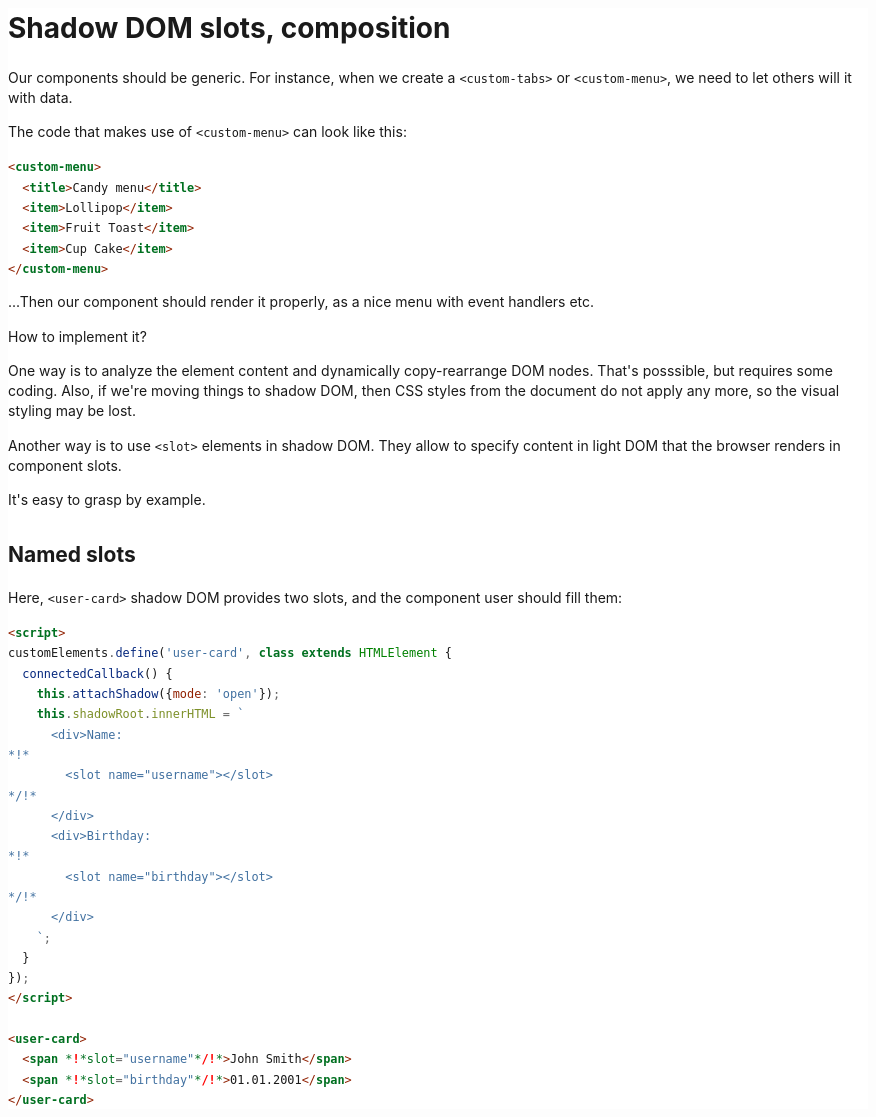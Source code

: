 # Shadow DOM slots, composition

Our components should be generic. For instance, when we create a `<custom-tabs>` or `<custom-menu>`, we need to let others will it with data.

The code that makes use of `<custom-menu>` can look like this:

```html
<custom-menu>
  <title>Candy menu</title>
  <item>Lollipop</item>
  <item>Fruit Toast</item>
  <item>Cup Cake</item>
</custom-menu>
```

...Then our component should render it properly, as a nice menu with event handlers etc.

How to implement it?

One way is to analyze the element content and dynamically copy-rearrange DOM nodes. That's posssible, but requires some coding. Also, if we're moving things to shadow DOM, then CSS styles from the document do not apply any more, so the visual styling may be lost.

Another way is to use `<slot>` elements in shadow DOM. They allow to specify content in light DOM that the browser renders in component slots.

It's easy to grasp by example.

## Named slots

Here, `<user-card>` shadow DOM provides two slots, and the component user should fill them:

```html run autorun="no-epub" untrusted height=80
<script>
customElements.define('user-card', class extends HTMLElement {
  connectedCallback() {
    this.attachShadow({mode: 'open'});
    this.shadowRoot.innerHTML = `
      <div>Name:
*!*
        <slot name="username"></slot>
*/!*
      </div>
      <div>Birthday:
*!*
        <slot name="birthday"></slot>
*/!*
      </div>
    `;
  }
});
</script>

<user-card>
  <span *!*slot="username"*/!*>John Smith</span>
  <span *!*slot="birthday"*/!*>01.01.2001</span>
</user-card>
```
